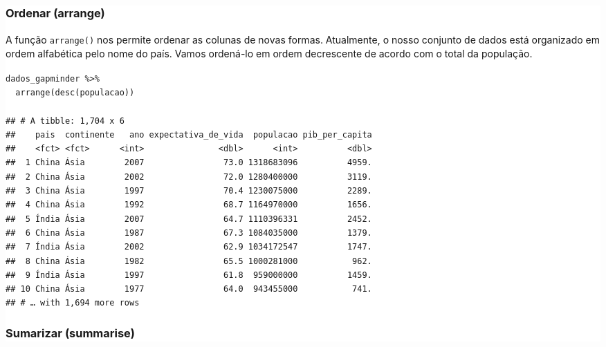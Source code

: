 ### Ordenar (arrange)

A função `arrange()` nos permite ordenar as colunas de novas formas. Atualmente, o nosso conjunto de dados está organizado em ordem alfabética pelo nome do país. Vamos ordená-lo em ordem decrescente de acordo com o total da população.

    dados_gapminder %>%
      arrange(desc(populacao))

    ## # A tibble: 1,704 x 6
    ##    pais  continente   ano expectativa_de_vida  populacao pib_per_capita
    ##    <fct> <fct>      <int>               <dbl>      <int>          <dbl>
    ##  1 China Ásia        2007                73.0 1318683096          4959.
    ##  2 China Ásia        2002                72.0 1280400000          3119.
    ##  3 China Ásia        1997                70.4 1230075000          2289.
    ##  4 China Ásia        1992                68.7 1164970000          1656.
    ##  5 Índia Ásia        2007                64.7 1110396331          2452.
    ##  6 China Ásia        1987                67.3 1084035000          1379.
    ##  7 Índia Ásia        2002                62.9 1034172547          1747.
    ##  8 China Ásia        1982                65.5 1000281000           962.
    ##  9 Índia Ásia        1997                61.8  959000000          1459.
    ## 10 China Ásia        1977                64.0  943455000           741.
    ## # … with 1,694 more rows

### Sumarizar (summarise)
